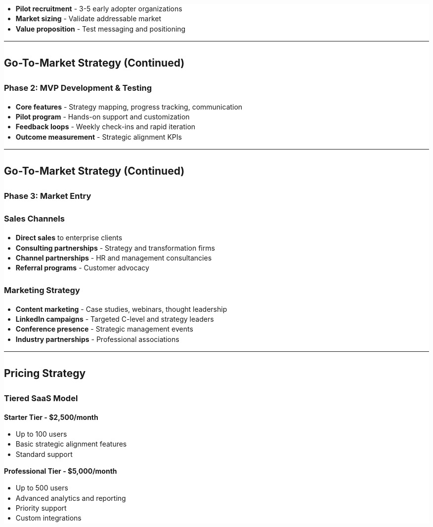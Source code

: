 - **Pilot recruitment** - 3-5 early adopter organizations
- **Market sizing** - Validate addressable market
- **Value proposition** - Test messaging and positioning

---

## Go-To-Market Strategy (Continued)

### **Phase 2: MVP Development & Testing**

- **Core features** - Strategy mapping, progress tracking, communication
- **Pilot program** - Hands-on support and customization
- **Feedback loops** - Weekly check-ins and rapid iteration
- **Outcome measurement** - Strategic alignment KPIs

---

## Go-To-Market Strategy (Continued)

### **Phase 3: Market Entry**

### **Sales Channels**

- **Direct sales** to enterprise clients
- **Consulting partnerships** - Strategy and transformation firms
- **Channel partnerships** - HR and management consultancies
- **Referral programs** - Customer advocacy

### **Marketing Strategy**

- **Content marketing** - Case studies, webinars, thought leadership
- **LinkedIn campaigns** - Targeted C-level and strategy leaders
- **Conference presence** - Strategic management events
- **Industry partnerships** - Professional associations

---

## Pricing Strategy

### **Tiered SaaS Model**

**Starter Tier - $2,500/month**

- Up to 100 users
- Basic strategic alignment features
- Standard support

**Professional Tier - $5,000/month**

- Up to 500 users
- Advanced analytics and reporting
- Priority support
- Custom integrations
